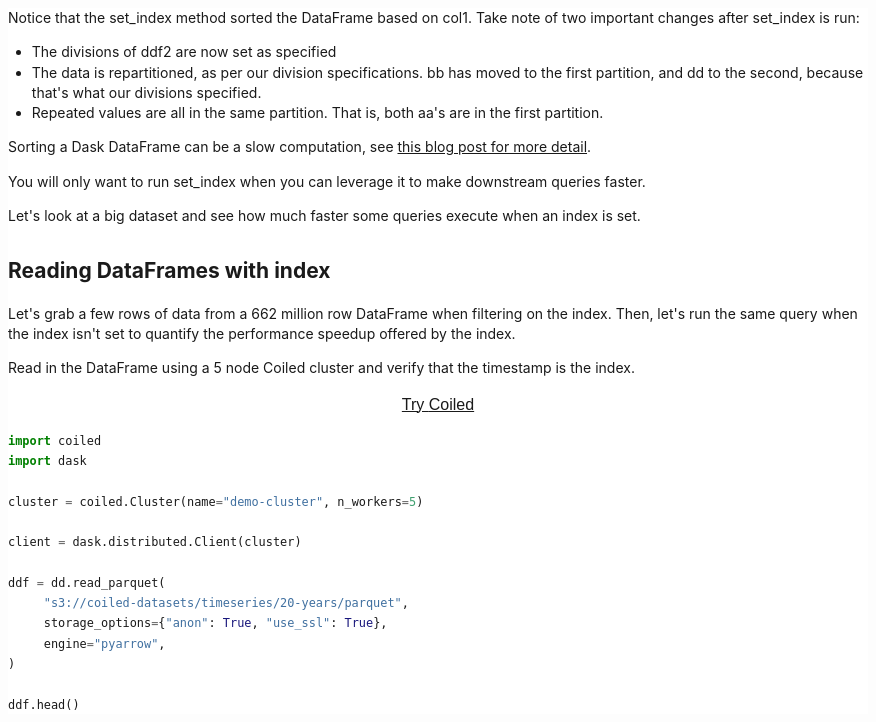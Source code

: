 Notice that the set_index method sorted the DataFrame based on col1.  Take note of two important changes after set_index is run:

- The divisions of ddf2 are now set as specified
- The data is repartitioned, as per our division specifications. bb has moved to the first partition, and dd to the second, because that's what our divisions specified.
- Repeated values are all in the same partition. That is, both aa's are in the first partition.

Sorting a Dask DataFrame can be a slow computation, see [this blog post for more detail](https://coiled.io/blog/better-shuffling-in-dask-a-proof-of-concept/).

You will only want to run set_index when you can leverage it to make downstream queries faster.

Let's look at a big dataset and see how much faster some queries execute when an index is set.

## Reading DataFrames with index

Let's grab a few rows of data from a 662 million row DataFrame when filtering on the index.  Then, let's run the same query when the index isn't set to quantify the performance speedup offered by the index.

Read in the DataFrame using a 5 node Coiled cluster and verify that the timestamp is the index.

<div class="w-embed"><span class="hs-cta-wrapper" id="hs-cta-wrapper-03d656c6-4957-4620-9331-31dd2182c1ec">
  <span class="hs-cta-node hs-cta-03d656c6-4957-4620-9331-31dd2182c1ec" id="hs-cta-03d656c6-4957-4620-9331-31dd2182c1ec" data-hs-drop="true" style="visibility: visible;"><a id="cta_button_9245528_be9599a4-6c30-4743-aa64-3e10e4ddc6b6" class="cta_button text-center" href="https://content.coiled.io/cs/c/?cta_guid=be9599a4-6c30-4743-aa64-3e10e4ddc6b6&amp;signature=AAH58kHGX-5oDnf7-w1PgaJP8-8KRs0g9g&amp;portal_id=9245528&amp;placement_guid=03d656c6-4957-4620-9331-31dd2182c1ec&amp;click=24978215-edb6-419d-8bbf-c721d11a9e55&amp;redirect_url=APefjpGygs2XfX8Ubi3nFEK7U7pBynqySrj2lvFeQUPuREabPSJaFVysiiXNUFqCtFfWTTd0e-R0WYJIbFKuzNpdhABo7C8PVVKdMUkRO5mgvDyZyGaV5zQ&amp;hsutk=&amp;canon=https%3A%2F%2Fwww.coiled.io%2Fblog%2Fdask-set-index-dataframe&amp;ts=1744161887615" style=" cta_dest_link="https://cloud.coiled.io/signup" title="Try Coiled"><div style="text-align: center;"><span style="font-family: Helvetica, Arial, sans-serif;"><span style="font-size: 16px;">Try </span><span style="font-size: 16px;">Coiled</span></span></div></a></span>
</span></div>

```python
import coiled
import dask

cluster = coiled.Cluster(name="demo-cluster", n_workers=5)

client = dask.distributed.Client(cluster)

ddf = dd.read_parquet(
     "s3://coiled-datasets/timeseries/20-years/parquet",
     storage_options={"anon": True, "use_ssl": True},
     engine="pyarrow",
)

ddf.head()
```
